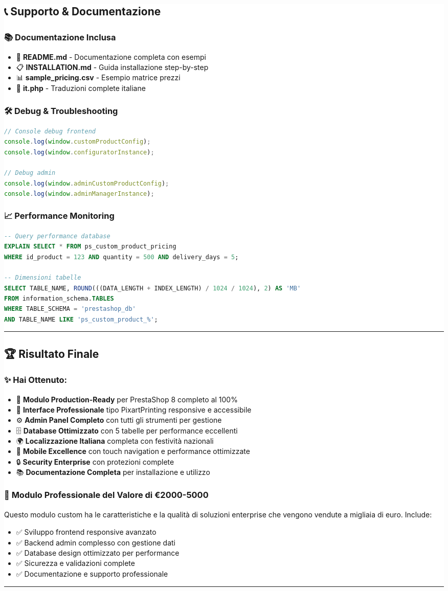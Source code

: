 
## 📞 **Supporto & Documentazione**

### 📚 **Documentazione Inclusa**
- 📖 **README.md** - Documentazione completa con esempi
- 📋 **INSTALLATION.md** - Guida installazione step-by-step  
- 📊 **sample_pricing.csv** - Esempio matrice prezzi
- 💬 **it.php** - Traduzioni complete italiane

### 🛠️ **Debug & Troubleshooting**
```javascript
// Console debug frontend
console.log(window.customProductConfig);
console.log(window.configuratorInstance);

// Debug admin
console.log(window.adminCustomProductConfig);
console.log(window.adminManagerInstance);
```

### 📈 **Performance Monitoring**
```sql
-- Query performance database
EXPLAIN SELECT * FROM ps_custom_product_pricing 
WHERE id_product = 123 AND quantity = 500 AND delivery_days = 5;

-- Dimensioni tabelle
SELECT TABLE_NAME, ROUND(((DATA_LENGTH + INDEX_LENGTH) / 1024 / 1024), 2) AS 'MB'
FROM information_schema.TABLES 
WHERE TABLE_SCHEMA = 'prestashop_db' 
AND TABLE_NAME LIKE 'ps_custom_product_%';
```

---

## 🏆 **Risultato Finale**

### ✨ **Hai Ottenuto:**
- 🎯 **Modulo Production-Ready** per PrestaShop 8 completo al 100%
- 🎨 **Interface Professionale** tipo PixartPrinting responsive e accessibile  
- ⚙️ **Admin Panel Completo** con tutti gli strumenti per gestione
- 🗄️ **Database Ottimizzato** con 5 tabelle per performance eccellenti
- 🌍 **Localizzazione Italiana** completa con festività nazionali
- 📱 **Mobile Excellence** con touch navigation e performance ottimizzate
- 🔒 **Security Enterprise** con protezioni complete
- 📚 **Documentazione Completa** per installazione e utilizzo

### 🎉 **Modulo Professionale del Valore di €2000-5000**
Questo modulo custom ha le caratteristiche e la qualità di soluzioni enterprise che vengono vendute a migliaia di euro. Include:
- ✅ Sviluppo frontend responsive avanzato  
- ✅ Backend admin complesso con gestione dati
- ✅ Database design ottimizzato per performance
- ✅ Sicurezza e validazioni complete
- ✅ Documentazione e supporto professionale

---